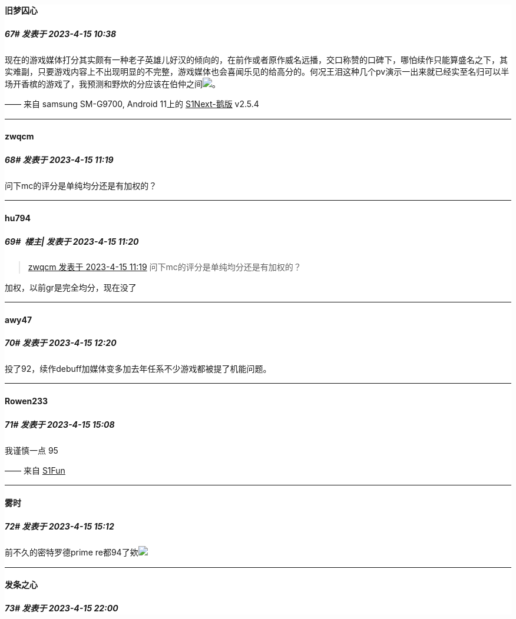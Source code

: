 ####  旧梦囚心  
##### 67#       发表于 2023-4-15 10:38

现在的游戏媒体打分其实颇有一种老子英雄儿好汉的倾向的，在前作或者原作威名远播，交口称赞的口碑下，哪怕续作只能算盛名之下，其实难副，只要游戏内容上不出现明显的不完整，游戏媒体也会喜闻乐见的给高分的。何况王泪这种几个pv演示一出来就已经实至名归可以半场开香槟的游戏了，我预测和野炊的分应该在伯仲之间<img src="https://static.saraba1st.com/image/smiley/carton2017/092.gif" referrerpolicy="no-referrer">。

—— 来自 samsung SM-G9700, Android 11上的 [S1Next-鹅版](https://github.com/ykrank/S1-Next/releases) v2.5.4


*****

####  zwqcm  
##### 68#       发表于 2023-4-15 11:19

问下mc的评分是单纯均分还是有加权的？

*****

####  hu794  
##### 69#         楼主| 发表于 2023-4-15 11:20

<blockquote><a href="httphttps://bbs.saraba1st.com/2b/forum.php?mod=redirect&amp;goto=findpost&amp;pid=60461049&amp;ptid=2128723" target="_blank">zwqcm 发表于 2023-4-15 11:19</a>
问下mc的评分是单纯均分还是有加权的？</blockquote>
加权，以前gr是完全均分，现在没了


*****

####  awy47  
##### 70#       发表于 2023-4-15 12:20

投了92，续作debuff加媒体变多加去年任系不少游戏都被提了机能问题。


*****

####  Rowen233  
##### 71#       发表于 2023-4-15 15:08

我谨慎一点 95

—— 来自 [S1Fun](https://s1fun.koalcat.com)

*****

####  雾时  
##### 72#       发表于 2023-4-15 15:12

前不久的密特罗德prime re都94了欸<img src="https://static.saraba1st.com/image/smiley/face2017/016.png" referrerpolicy="no-referrer">


*****

####  发条之心  
##### 73#       发表于 2023-4-15 22:00

